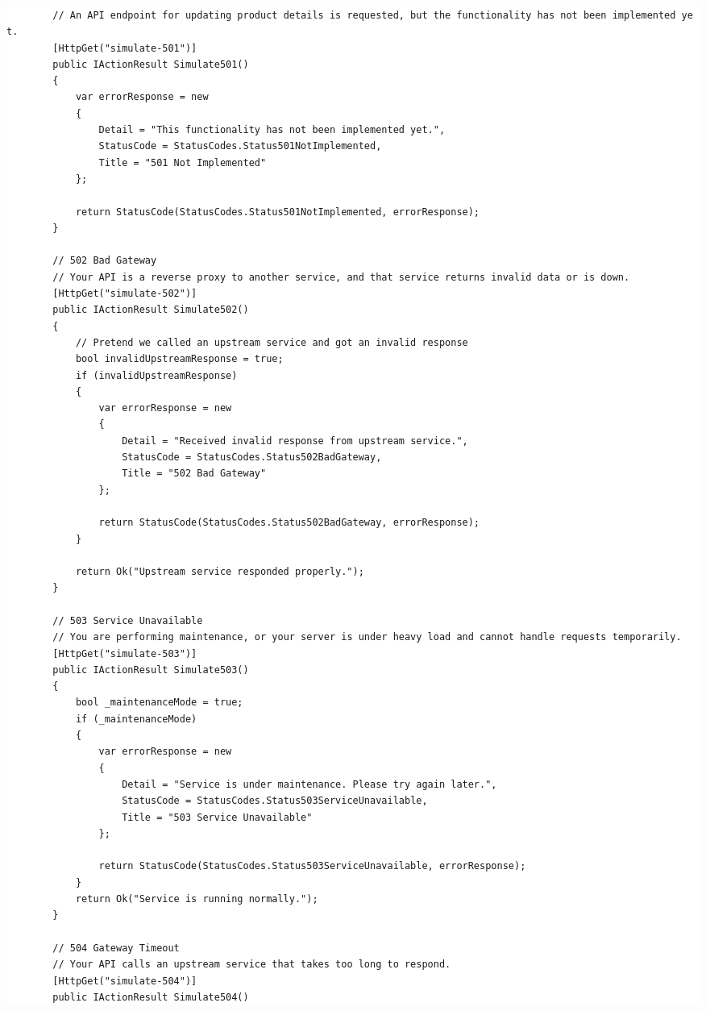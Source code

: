 ```
        // An API endpoint for updating product details is requested, but the functionality has not been implemented yet.
        [HttpGet("simulate-501")]
        public IActionResult Simulate501()
        {
            var errorResponse = new
            {
                Detail = "This functionality has not been implemented yet.",
                StatusCode = StatusCodes.Status501NotImplemented,
                Title = "501 Not Implemented"
            };

            return StatusCode(StatusCodes.Status501NotImplemented, errorResponse);
        }

        // 502 Bad Gateway
        // Your API is a reverse proxy to another service, and that service returns invalid data or is down.
        [HttpGet("simulate-502")]
        public IActionResult Simulate502()
        {
            // Pretend we called an upstream service and got an invalid response
            bool invalidUpstreamResponse = true;
            if (invalidUpstreamResponse)
            {
                var errorResponse = new
                {
                    Detail = "Received invalid response from upstream service.",
                    StatusCode = StatusCodes.Status502BadGateway,
                    Title = "502 Bad Gateway"
                };

                return StatusCode(StatusCodes.Status502BadGateway, errorResponse);
            }

            return Ok("Upstream service responded properly.");
        }

        // 503 Service Unavailable
        // You are performing maintenance, or your server is under heavy load and cannot handle requests temporarily.
        [HttpGet("simulate-503")]
        public IActionResult Simulate503()
        {
            bool _maintenanceMode = true;
            if (_maintenanceMode)
            {
                var errorResponse = new
                {
                    Detail = "Service is under maintenance. Please try again later.",
                    StatusCode = StatusCodes.Status503ServiceUnavailable,
                    Title = "503 Service Unavailable"
                };

                return StatusCode(StatusCodes.Status503ServiceUnavailable, errorResponse);
            }
            return Ok("Service is running normally.");
        }

        // 504 Gateway Timeout
        // Your API calls an upstream service that takes too long to respond.
        [HttpGet("simulate-504")]
        public IActionResult Simulate504()
```